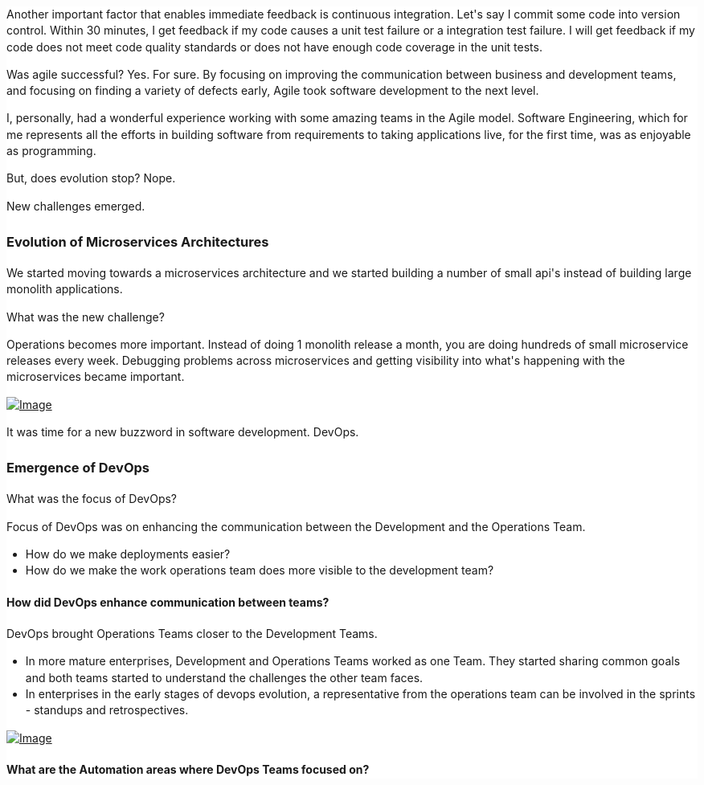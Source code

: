 Another important factor that enables immediate feedback is continuous integration. Let's say I commit some code into version control. Within 30 minutes, I get feedback if my code causes a unit test failure or a integration test failure. I will get feedback if my code does not meet code quality standards or does not have enough code coverage in the unit tests.

Was agile successful? Yes. For sure. By focusing on improving the communication between business and development teams, and focusing on finding a variety of defects early, Agile took software development to the next level. 

I, personally, had a wonderful experience working with some amazing teams in the Agile model. Software Engineering, which for me represents all the efforts in building software from requirements to taking applications live, for the first time, was as enjoyable as programming.

But, does evolution stop? Nope.

New challenges emerged.

### Evolution of Microservices Architectures

We started moving towards a microservices architecture and we started building a number of small api's instead of building large monolith applications. 

What was the new challenge? 

Operations becomes more important. Instead of doing 1 monolith release a month, you are doing hundreds of small microservice releases every week. Debugging problems across microservices and getting visibility into what's happening with the microservices became important. 

[![Image](https://www.springboottutorial.com/images/devops-06-microservices.png "DevOps and Microservices")](https://links.in28minutes.com/DevOps-SBT)

It was time for a new buzzword in software development. DevOps.


### Emergence of DevOps

What was the focus of DevOps? 

Focus of DevOps was on enhancing the communication between the Development and the Operations Team. 
- How do we make deployments easier? 
- How do we make the work operations team does more visible to the development team?


#### How did DevOps enhance communication between teams? 

DevOps brought Operations Teams closer to the Development Teams. 
- In more mature enterprises, Development and Operations Teams worked as one Team. They started sharing common goals and both teams started to understand the challenges the other team faces. 
- In enterprises in the early stages of devops evolution, a representative from the operations team can be involved in the sprints - standups and retrospectives.

[![Image](https://www.springboottutorial.com/images/devops-06-teams.png "DevOps Teams")](https://links.in28minutes.com/DevOps-SBT)


#### What are the Automation areas where DevOps Teams focused on? 
